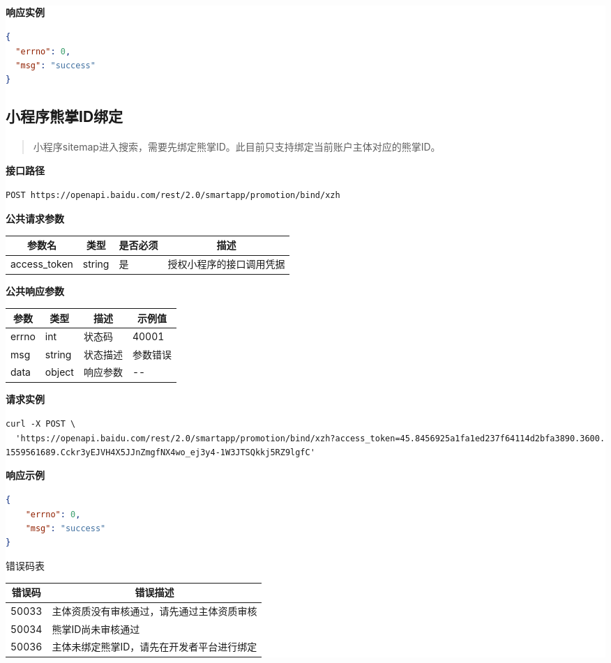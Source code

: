 **响应实例**
```json
{
  "errno": 0,
  "msg": "success"
}
```

## 小程序熊掌ID绑定

> 小程序sitemap进入搜索，需要先绑定熊掌ID。此目前只支持绑定当前账户主体对应的熊掌ID。

**接口路径**

```
POST https://openapi.baidu.com/rest/2.0/smartapp/promotion/bind/xzh
```

**公共请求参数**

| 参数名        | 类型   | 是否必须 | 描述                     |
| ------------- | ------ | -------- | ------------------------ |
| access\_token | string | 是       | 授权小程序的接口调用凭据 |

 

**公共响应参数** 

| 参数  | 类型    | 描述     | 示例值   |
| ----- | ------- | -------- | -------- |
| errno | int | 状态码   | 40001    |
| msg   | string  | 状态描述 | 参数错误 |
| data  | object  | 响应参数 | --       |



**请求实例**

```shell
curl -X POST \
  'https://openapi.baidu.com/rest/2.0/smartapp/promotion/bind/xzh?access_token=45.8456925a1fa1ed237f64114d2bfa3890.3600.1559561689.Cckr3yEJVH4X5JJnZmgfNX4wo_ej3y4-1W3JTSQkkj5RZ9lgfC'
```

**响应示例**

```json
{
	"errno": 0,
	"msg": "success"
}
```
错误码表

|错误码 | 错误描述 | 
|----- |-----|
|50033 | 主体资质没有审核通过，请先通过主体资质审核|
|50034 | 熊掌ID尚未审核通过|
|50036	| 主体未绑定熊掌ID，请先在开发者平台进行绑定|
